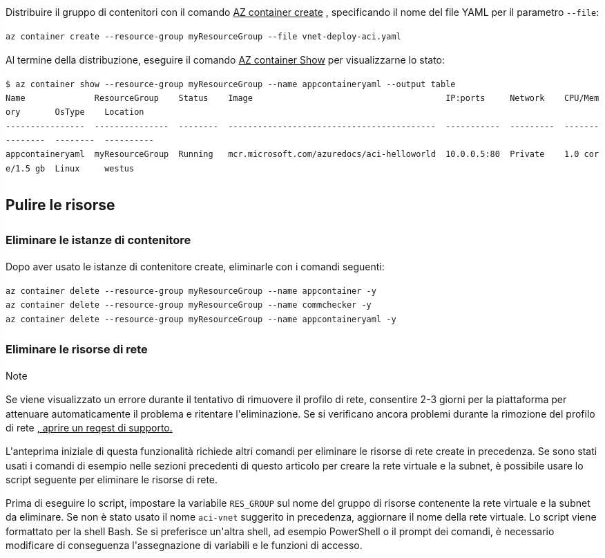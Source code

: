 ```YAML
```

Distribuire il gruppo di contenitori con il comando [AZ container create][az-container-create] , specificando il nome del file YAML per il parametro `--file`:

```azurecli
az container create --resource-group myResourceGroup --file vnet-deploy-aci.yaml
```

Al termine della distribuzione, eseguire il comando [AZ container Show][az-container-show] per visualizzarne lo stato:

```console
$ az container show --resource-group myResourceGroup --name appcontaineryaml --output table
Name              ResourceGroup    Status    Image                                       IP:ports     Network    CPU/Memory       OsType    Location
----------------  ---------------  --------  ------------------------------------------  -----------  ---------  ---------------  --------  ----------
appcontaineryaml  myResourceGroup  Running   mcr.microsoft.com/azuredocs/aci-helloworld  10.0.0.5:80  Private    1.0 core/1.5 gb  Linux     westus
```

## <a name="clean-up-resources"></a>Pulire le risorse

### <a name="delete-container-instances"></a>Eliminare le istanze di contenitore

Dopo aver usato le istanze di contenitore create, eliminarle con i comandi seguenti:

```azurecli
az container delete --resource-group myResourceGroup --name appcontainer -y
az container delete --resource-group myResourceGroup --name commchecker -y
az container delete --resource-group myResourceGroup --name appcontaineryaml -y
```

### <a name="delete-network-resources"></a>Eliminare le risorse di rete


> [!NOTE]
> Se viene visualizzato un errore durante il tentativo di rimuovere il profilo di rete, consentire 2-3 giorni per la piattaforma per attenuare automaticamente il problema e ritentare l'eliminazione. Se si verificano ancora problemi durante la rimozione del profilo di rete [, aprire un reqest di supporto.](https://azure.microsoft.com/support/create-ticket/)

L'anteprima iniziale di questa funzionalità richiede altri comandi per eliminare le risorse di rete create in precedenza. Se sono stati usati i comandi di esempio nelle sezioni precedenti di questo articolo per creare la rete virtuale e la subnet, è possibile usare lo script seguente per eliminare le risorse di rete.

Prima di eseguire lo script, impostare la variabile `RES_GROUP` sul nome del gruppo di risorse contenente la rete virtuale e la subnet da eliminare. Se non è stato usato il nome `aci-vnet` suggerito in precedenza, aggiornare il nome della rete virtuale. Lo script viene formattato per la shell Bash. Se si preferisce un'altra shell, ad esempio PowerShell o il prompt dei comandi, è necessario modificare di conseguenza l'assegnazione di variabili e le funzioni di accesso.


[aci-vnet-01]: ./media/container-instances-vnet/aci-vnet-01.png
[aci-helloworld]: https://hub.docker.com/_/microsoft-azuredocs-aci-helloworld
[terms-of-use]: https://azure.microsoft.com/support/legal/preview-supplemental-terms/
[az-container-create]: /cli/azure/container#az-container-create
[az-container-show]: /cli/azure/container#az-container-show
[az-network-vnet-create]: /cli/azure/network/vnet#az-network-vnet-create
[az-network-profile-list]: /cli/azure/network/profile#az-network-profile-list